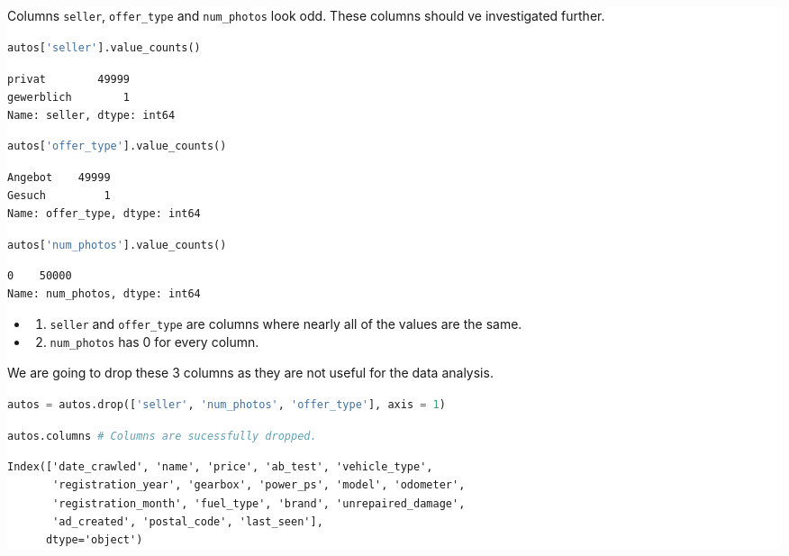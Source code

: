 

Columns `seller`, `offer_type` and `num_photos` look odd. These columns should ve investigated further. 


```python
autos['seller'].value_counts()

```




    privat        49999
    gewerblich        1
    Name: seller, dtype: int64




```python
autos['offer_type'].value_counts()
```




    Angebot    49999
    Gesuch         1
    Name: offer_type, dtype: int64




```python
autos['num_photos'].value_counts()
```




    0    50000
    Name: num_photos, dtype: int64



 - 1. `seller` and `offer_type` are columns where nearly all of the values are the same. 
 - 2. `num_photos` has 0 for every column. 
 
 We are going to drop these 3 columns as they are not useful for the data analysis.


```python
autos = autos.drop(['seller', 'num_photos', 'offer_type'], axis = 1)
```


```python
autos.columns # Columns are sucessfully dropped. 
```




    Index(['date_crawled', 'name', 'price', 'ab_test', 'vehicle_type',
           'registration_year', 'gearbox', 'power_ps', 'model', 'odometer',
           'registration_month', 'fuel_type', 'brand', 'unrepaired_damage',
           'ad_created', 'postal_code', 'last_seen'],
          dtype='object')
